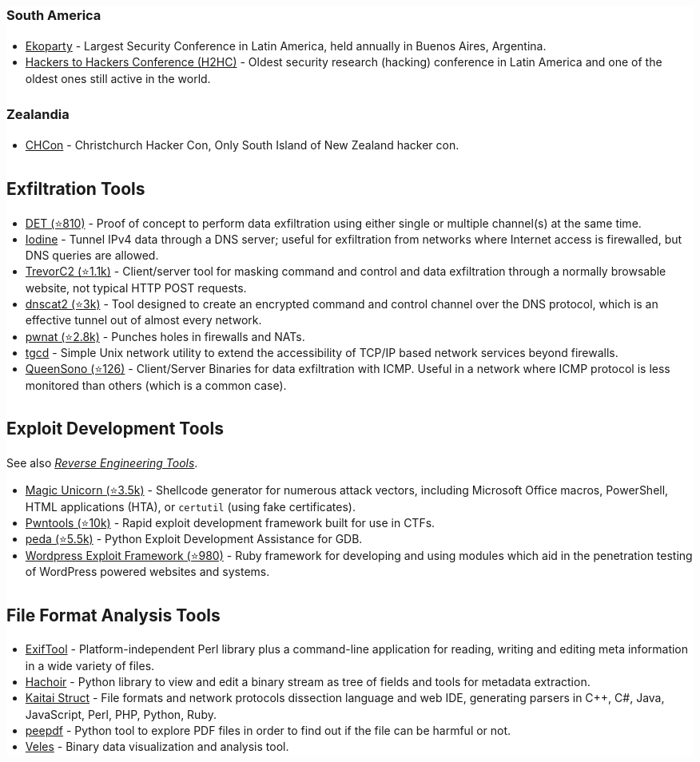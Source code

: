 ### South America

*   [Ekoparty](http://www.ekoparty.org) - Largest Security Conference in Latin America, held annually in Buenos Aires, Argentina.
*   [Hackers to Hackers Conference (H2HC)](https://www.h2hc.com.br/) - Oldest security research (hacking) conference in Latin America and one of the oldest ones still active in the world.

### Zealandia

*   [CHCon](https://chcon.nz) - Christchurch Hacker Con, Only South Island of New Zealand hacker con.

## Exfiltration Tools

*   [DET (⭐810)](https://github.com/sensepost/DET) - Proof of concept to perform data exfiltration using either single or multiple channel(s) at the same time.
*   [Iodine](https://code.kryo.se/iodine/) - Tunnel IPv4 data through a DNS server; useful for exfiltration from networks where Internet access is firewalled, but DNS queries are allowed.
*   [TrevorC2 (⭐1.1k)](https://github.com/trustedsec/trevorc2) - Client/server tool for masking command and control and data exfiltration through a normally browsable website, not typical HTTP POST requests.
*   [dnscat2 (⭐3k)](https://github.com/iagox86/dnscat2) - Tool designed to create an encrypted command and control channel over the DNS protocol, which is an effective tunnel out of almost every network.
*   [pwnat (⭐2.8k)](https://github.com/samyk/pwnat) - Punches holes in firewalls and NATs.
*   [tgcd](http://tgcd.sourceforge.net/) - Simple Unix network utility to extend the accessibility of TCP/IP based network services beyond firewalls.
*   [QueenSono (⭐126)](https://github.com/ariary/QueenSono) - Client/Server Binaries for data exfiltration with ICMP. Useful in a network where ICMP protocol is less monitored than others (which is a common case).

## Exploit Development Tools

See also *[Reverse Engineering Tools](#reverse-engineering-tools)*.

*   [Magic Unicorn (⭐3.5k)](https://github.com/trustedsec/unicorn) - Shellcode generator for numerous attack vectors, including Microsoft Office macros, PowerShell, HTML applications (HTA), or `certutil` (using fake certificates).
*   [Pwntools (⭐10k)](https://github.com/Gallopsled/pwntools) - Rapid exploit development framework built for use in CTFs.
*   [peda (⭐5.5k)](https://github.com/longld/peda) - Python Exploit Development Assistance for GDB.
*   [Wordpress Exploit Framework (⭐980)](https://github.com/rastating/wordpress-exploit-framework) - Ruby framework for developing and using modules which aid in the penetration testing of WordPress powered websites and systems.

## File Format Analysis Tools

*   [ExifTool](https://www.sno.phy.queensu.ca/~phil/exiftool/) - Platform-independent Perl library plus a command-line application for reading, writing and editing meta information in a wide variety of files.
*   [Hachoir](https://hachoir.readthedocs.io/) - Python library to view and edit a binary stream as tree of fields and tools for metadata extraction.
*   [Kaitai Struct](http://kaitai.io/) - File formats and network protocols dissection language and web IDE, generating parsers in C++, C#, Java, JavaScript, Perl, PHP, Python, Ruby.
*   [peepdf](https://eternal-todo.com/tools/peepdf-pdf-analysis-tool) - Python tool to explore PDF files in order to find out if the file can be harmful or not.
*   [Veles](https://codisec.com/veles/) - Binary data visualization and analysis tool.
